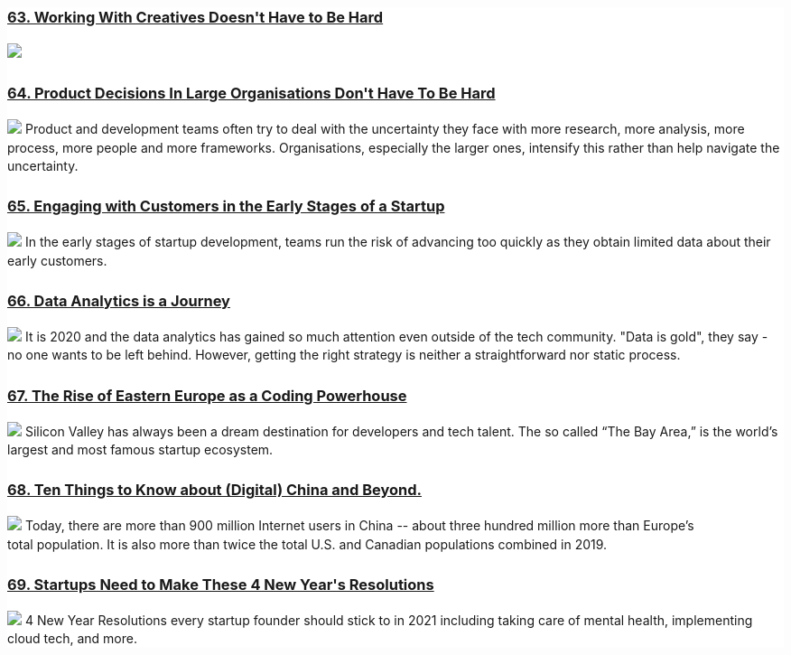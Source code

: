 ### [63. Working With Creatives Doesn't Have to Be Hard](https://hackernoon.com/how-to-make-sure-creative-projects-run-smoothly-o31d32n1)
![](https://cdn.hackernoon.com/drafts/rc1dj30ac.png)


### [64. Product Decisions In Large Organisations Don't Have To Be Hard](https://hackernoon.com/product-decisions-in-large-organisations-dont-have-to-be-hard-v4t3wb0)
![](https://firebasestorage.googleapis.com/v0/b/hackernoon-app.appspot.com/o/images%2FANOvK6YEO3VsptqSywRdUlk1LnD3-we73tvp.jpeg?alt=media&token=d4c620af-d528-490b-89df-c24a5f52aa4e)
Product and development teams often try to deal with the uncertainty they face with more research, more analysis, more process, more people and more frameworks. Organisations, especially the larger ones, intensify this rather than help navigate the uncertainty. 

### [65. Engaging with Customers in the Early Stages of a Startup ](https://hackernoon.com/engaging-with-customers-in-the-early-stages-of-a-startup-ky2337hq)
![](https://cdn.hackernoon.com/images/pl8fpkWVhWNuPZBdJbW3A3zNmTZ2-rh93qle.jpeg)
In the early stages of startup development, teams run the risk of advancing too quickly as they obtain limited data about their early customers. 

### [66. Data Analytics is a Journey](https://hackernoon.com/data-analytics-is-a-journey-p4k3ugj)
![](https://firebasestorage.googleapis.com/v0/b/hackernoon-app.appspot.com/o/images%2FbZKJKTyvaqUNUHd11JlPgPsyqiC3-yy2a3wat.webp?alt=media&token=3283bea3-2f19-4b81-9a62-a44827fab4aa)
It is 2020 and the data analytics has gained so much attention even outside of the tech community. "Data is gold", they say - no one wants to be left behind. However, getting the right strategy is neither a straightforward nor static process.

### [67. The Rise of Eastern Europe as a Coding Powerhouse](https://hackernoon.com/the-rise-of-eastern-europe-as-a-coding-powerhouse-g0423w9t)
![](https://images.unsplash.com/photo-1543081143-12818e4f5bdb?ixlib=rb-1.2.1&q=80&fm=jpg&crop=entropy&cs=tinysrgb&w=1080&fit=max&ixid=eyJhcHBfaWQiOjEwMDk2Mn0)
Silicon Valley has always been a dream destination for developers and tech talent. The so called “The Bay Area,” is the world’s largest and most famous startup ecosystem. 

### [68. Ten Things to Know about (Digital) China and Beyond.](https://hackernoon.com/ten-things-to-know-about-digital-china-and-beyond-un1d3ubx)
![](https://firebasestorage.googleapis.com/v0/b/hackernoon-app.appspot.com/o/images%2FRdOi0KrOFPUq3ekdIakjlarMRRx2-4k3y3u93.jpeg?alt=media&token=faf561a9-b9b7-49ef-9f80-d50b06b87057)
Today, there are more than 900 million Internet users in China -- about three hundred million more than Europe’s total population. It is also more than twice the total U.S. and Canadian populations combined in 2019.

### [69. Startups Need to Make These 4 New Year's Resolutions](https://hackernoon.com/startups-need-to-make-these-4-new-years-resolutions-1b4731zv)
![](https://cdn.hackernoon.com/images/MJpFVUEItkSdoh38rYo60VT7RfH3-ybn28ps.jpeg)
4 New Year Resolutions every startup founder should stick to in 2021 including taking care of mental health, implementing cloud tech, and more.
